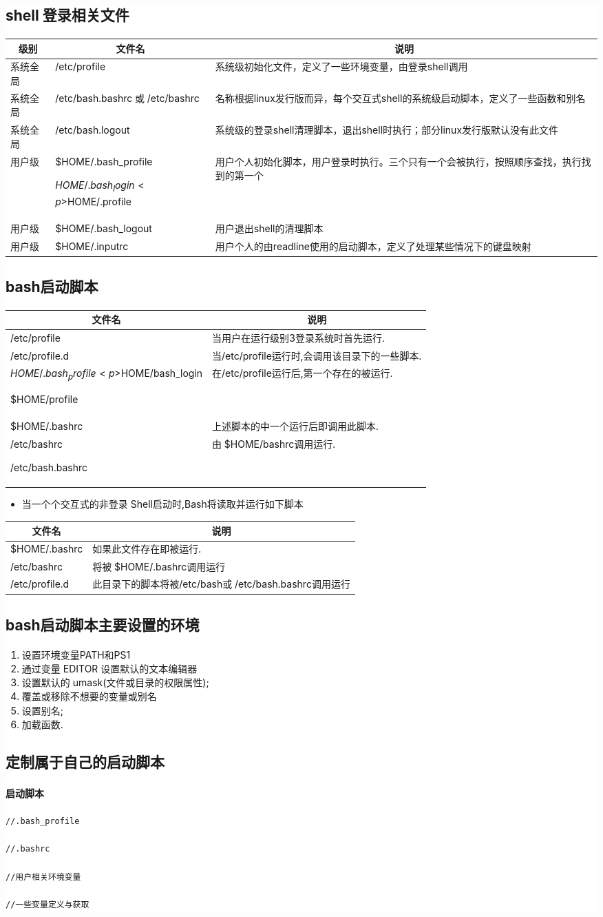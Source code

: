 ## shell 登录相关文件
级别|文件名|说明
---|---|---
系统全局|/etc/profile|系统级初始化文件，定义了一些环境变量，由登录shell调用
系统全局|/etc/bash.bashrc 或 /etc/bashrc |名称根据linux发行版而异，每个交互式shell的系统级启动脚本，定义了一些函数和别名
系统全局|/etc/bash.logout|系统级的登录shell清理脚本，退出shell时执行；部分linux发行版默认没有此文件
用户级|$HOME/.bash_profile<p> $HOME/.bash_login<p>$HOME/.profile<p>| 用户个人初始化脚本，用户登录时执行。三个只有一个会被执行，按照顺序查找，执行找到的第一个
用户级|$HOME/.bash_logout|用户退出shell的清理脚本
用户级|$HOME/.inputrc|用户个人的由readline使用的启动脚本，定义了处理某些情况下的键盘映射

## bash启动脚本
文件名|说明
---|---
 /etc/profile|当用户在运行级别3登录系统时首先运行.
/etc/profile.d|当/etc/profile运行时,会调用该目录下的一些脚本.
$HOME/.bash_profile<p>$HOME/bash_login<p>$HOME/profile|在/etc/profile运行后,第一个存在的被运行.
$HOME/.bashrc|上述脚本的中一个运行后即调用此脚本.
/etc/bashrc<p>/etc/bash.bashrc|由 $HOME/bashrc调用运行.


- 当一个个交互式的非登录 Shell启动时,Bash将读取并运行如下脚本

文件名|说明
---|---
$HOME/.bashrc|如果此文件存在即被运行.
/etc/bashrc|将被 $HOME/.bashrc调用运行
/etc/profile.d|此目录下的脚本将被/etc/bash或 /etc/bash.bashrc调用运行

## bash启动脚本主要设置的环境
1. 设置环境变量PATH和PS1
2. 通过变量 EDITOR 设置默认的文本编辑器
3. 设置默认的 umask(文件或目录的权限属性);
4. 覆盖或移除不想要的变量或别名
5. 设置别名;
6. 加载函数.

## 定制属于自己的启动脚本
#### 启动脚本

```
//.bash_profile

//.bashrc

//用户相关环境变量

//一些变量定义与获取
```
